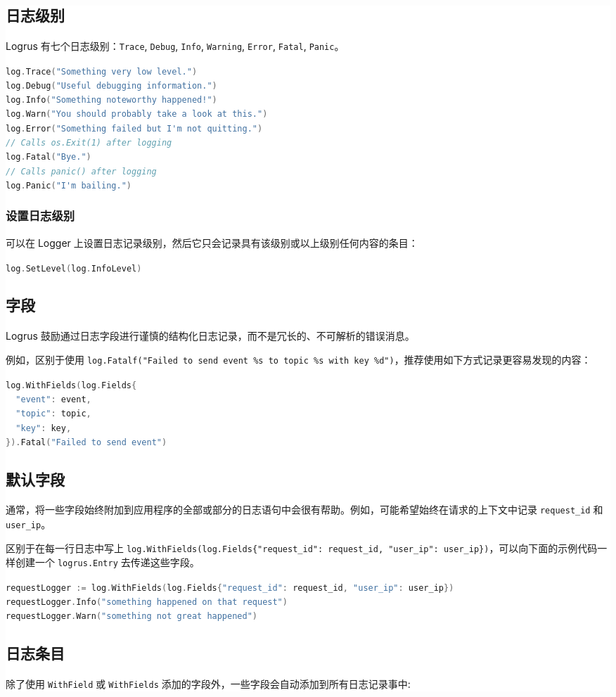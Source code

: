 ## 日志级别

Logrus 有七个日志级别：`Trace`, `Debug`, `Info`, `Warning`, `Error`, `Fatal`, `Panic`。

```go
log.Trace("Something very low level.")
log.Debug("Useful debugging information.")
log.Info("Something noteworthy happened!")
log.Warn("You should probably take a look at this.")
log.Error("Something failed but I'm not quitting.")
// Calls os.Exit(1) after logging
log.Fatal("Bye.")
// Calls panic() after logging
log.Panic("I'm bailing.")
```

### 设置日志级别

可以在 Logger 上设置日志记录级别，然后它只会记录具有该级别或以上级别任何内容的条目：

```go
log.SetLevel(log.InfoLevel)
```

## 字段

Logrus 鼓励通过日志字段进行谨慎的结构化日志记录，而不是冗长的、不可解析的错误消息。

例如，区别于使用 `log.Fatalf("Failed to send event %s to topic %s with key %d")`，推荐使用如下方式记录更容易发现的内容：

```go
log.WithFields(log.Fields{
  "event": event,
  "topic": topic,
  "key": key,
}).Fatal("Failed to send event")
```

## 默认字段

通常，将一些字段始终附加到应用程序的全部或部分的日志语句中会很有帮助。例如，可能希望始终在请求的上下文中记录 `request_id` 和 `user_ip`。

区别于在每一行日志中写上 `log.WithFields(log.Fields{"request_id": request_id, "user_ip": user_ip})`，可以向下面的示例代码一样创建一个 `logrus.Entry` 去传递这些字段。

```go
requestLogger := log.WithFields(log.Fields{"request_id": request_id, "user_ip": user_ip})
requestLogger.Info("something happened on that request")
requestLogger.Warn("something not great happened")
```

## 日志条目

除了使用 `WithField` 或 `WithFields` 添加的字段外，一些字段会自动添加到所有日志记录事中:
